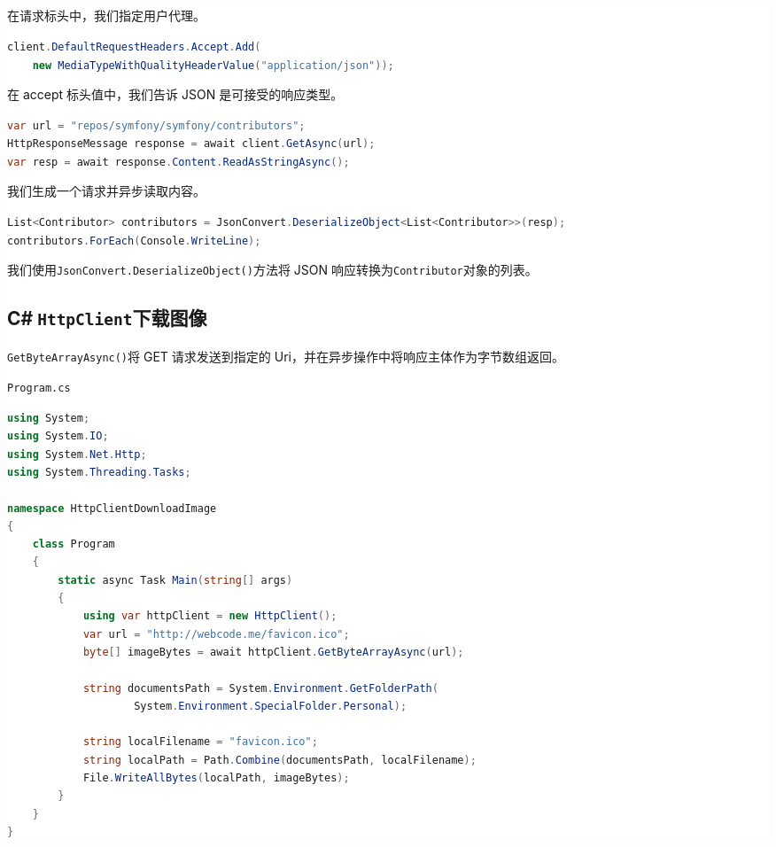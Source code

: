 在请求标头中，我们指定用户代理。

```cs
client.DefaultRequestHeaders.Accept.Add(
    new MediaTypeWithQualityHeaderValue("application/json"));

```

在 accept 标头值中，我们告诉 JSON 是可接受的响应类型。

```cs
var url = "repos/symfony/symfony/contributors";
HttpResponseMessage response = await client.GetAsync(url);
var resp = await response.Content.ReadAsStringAsync();

```

我们生成一个请求并异步读取内容。

```cs
List<Contributor> contributors = JsonConvert.DeserializeObject<List<Contributor>>(resp);
contributors.ForEach(Console.WriteLine);

```

我们使用`JsonConvert.DeserializeObject()`方法将 JSON 响应转换为`Contributor`对象的列表。

## C# `HttpClient`下载图像

`GetByteArrayAsync()`将 GET 请求发送到指定的 Uri，并在异步操作中将响应主体作为字节数组返回。

`Program.cs`

```cs
using System;
using System.IO;
using System.Net.Http;
using System.Threading.Tasks;

namespace HttpClientDownloadImage
{
    class Program
    {
        static async Task Main(string[] args)
        {
            using var httpClient = new HttpClient();
            var url = "http://webcode.me/favicon.ico";
            byte[] imageBytes = await httpClient.GetByteArrayAsync(url);

            string documentsPath = System.Environment.GetFolderPath(
                    System.Environment.SpecialFolder.Personal);

            string localFilename = "favicon.ico";
            string localPath = Path.Combine(documentsPath, localFilename);
            File.WriteAllBytes(localPath, imageBytes);
        }
    }
}

```
